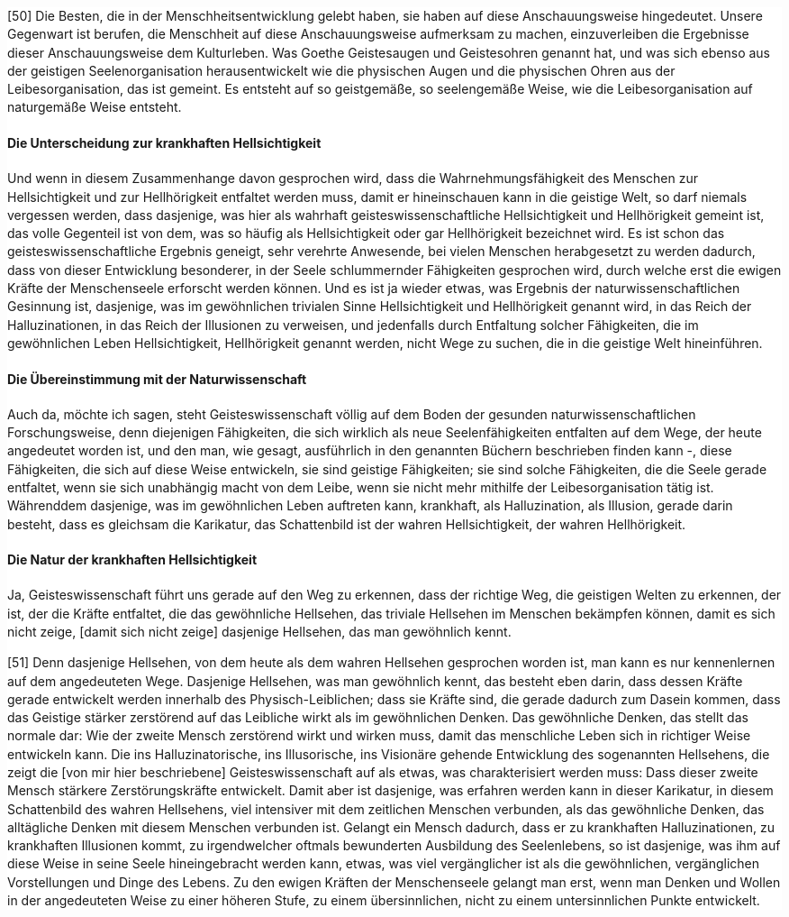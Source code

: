 [50] Die Besten, die in der Menschheitsentwicklung gelebt haben, sie haben auf diese Anschauungsweise hingedeutet. Unsere Gegenwart ist berufen, die Menschheit auf diese Anschauungsweise aufmerksam zu machen, einzuverleiben die Ergebnisse dieser Anschauungsweise dem Kulturleben. Was Goethe Geistesaugen und Geistesohren genannt hat, und was sich ebenso aus der geistigen Seelenorganisation herausentwickelt wie die physischen Augen und die physischen Ohren aus der Leibesorganisation, das ist gemeint. Es entsteht auf so geistgemäße, so seelengemäße Weise, wie die Leibesorganisation auf naturgemäße Weise entsteht.

#### Die Unterscheidung zur krankhaften Hellsichtigkeit

Und wenn in diesem Zusammenhange davon gesprochen wird, dass die Wahrnehmungsfähigkeit des Menschen zur Hellsichtigkeit und zur Hellhörigkeit entfaltet werden muss, damit er hineinschauen kann in die geistige Welt, so darf niemals vergessen werden, dass dasjenige, was hier als wahrhaft geisteswissenschaftliche Hellsichtigkeit und Hellhörigkeit gemeint ist, das volle Gegenteil ist von dem, was so häufig als Hellsichtigkeit oder gar Hellhörigkeit bezeichnet wird. Es ist schon das geisteswissenschaftliche Ergebnis geneigt, sehr verehrte Anwesende, bei vielen Menschen herabgesetzt zu werden dadurch, dass von dieser Entwicklung besonderer, in der Seele schlummernder Fähigkeiten gesprochen wird, durch welche erst die ewigen Kräfte der Menschenseele erforscht werden können. Und es ist ja wieder etwas, was Ergebnis der naturwissenschaftlichen Gesinnung ist, dasjenige, was im gewöhnlichen trivialen Sinne Hellsichtigkeit und Hellhörigkeit genannt wird, in das Reich der Halluzinationen, in das Reich der Illusionen zu verweisen, und jedenfalls durch Entfaltung solcher Fähigkeiten, die im gewöhnlichen Leben Hellsichtigkeit, Hellhörigkeit genannt werden, nicht Wege zu suchen, die in die geistige Welt hineinführen.

#### Die Übereinstimmung mit der Naturwissenschaft

Auch da, möchte ich sagen, steht Geisteswissenschaft völlig auf dem Boden der gesunden naturwissenschaftlichen Forschungsweise, denn diejenigen Fähigkeiten, die sich wirklich als neue Seelenfähigkeiten entfalten auf dem Wege, der heute angedeutet worden ist, und den man, wie gesagt, ausführlich in den genannten Büchern beschrieben finden kann -, diese Fähigkeiten, die sich auf diese Weise entwickeln, sie sind geistige Fähigkeiten; sie sind solche Fähigkeiten, die die Seele gerade entfaltet, wenn sie sich unabhängig macht von dem Leibe, wenn sie nicht mehr mithilfe der Leibesorganisation tätig ist. Währenddem dasjenige, was im gewöhnlichen Leben auftreten kann, krankhaft, als Halluzination, als Illusion, gerade darin besteht, dass es gleichsam die Karikatur, das Schattenbild ist der wahren Hellsichtigkeit, der wahren Hellhörigkeit.

#### Die Natur der krankhaften Hellsichtigkeit

Ja, Geisteswissenschaft führt uns gerade auf den Weg zu erkennen, dass der richtige Weg, die geistigen Welten zu erkennen, der ist, der die Kräfte entfaltet, die das gewöhnliche Hellsehen, das triviale Hellsehen im Menschen bekämpfen können, damit es sich nicht zeige, [damit sich nicht zeige] dasjenige Hellsehen, das man gewöhnlich kennt.

[51] Denn dasjenige Hellsehen, von dem heute als dem wahren Hellsehen gesprochen worden ist, man kann es nur kennenlernen auf dem angedeuteten Wege. Dasjenige Hellsehen, was man gewöhnlich kennt, das besteht eben darin, dass dessen Kräfte gerade entwickelt werden innerhalb des Physisch-Leiblichen; dass sie Kräfte sind, die gerade dadurch zum Dasein kommen, dass das Geistige stärker zerstörend auf das Leibliche wirkt als im gewöhnlichen Denken. Das gewöhnliche Denken, das stellt das normale dar: Wie der zweite Mensch zerstörend wirkt und wirken muss, damit das menschliche Leben sich in richtiger Weise entwickeln kann. Die ins Halluzinatorische, ins Illusorische, ins Visionäre gehende Entwicklung des sogenannten Hellsehens, die zeigt die [von mir hier beschriebene] Geisteswissenschaft auf als etwas, was charakterisiert werden muss: Dass dieser zweite Mensch stärkere Zerstörungskräfte entwickelt. Damit aber ist dasjenige, was erfahren werden kann in dieser Karikatur, in diesem Schattenbild des wahren Hellsehens, viel intensiver mit dem zeitlichen Menschen verbunden, als das gewöhnliche Denken, das alltägliche Denken mit diesem Menschen verbunden ist. Gelangt ein Mensch dadurch, dass er zu krankhaften Halluzinationen, zu krankhaften Illusionen kommt, zu irgendwelcher oftmals bewunderten Ausbildung des Seelenlebens, so ist dasjenige, was ihm auf diese Weise in seine Seele hineingebracht werden kann, etwas, was viel vergänglicher ist als die gewöhnlichen, vergänglichen Vorstellungen und Dinge des Lebens. Zu den ewigen Kräften der Menschenseele gelangt man erst, wenn man Denken und Wollen in der angedeuteten Weise zu einer höheren Stufe, zu einem übersinnlichen, nicht zu einem untersinnlichen Punkte entwickelt.
